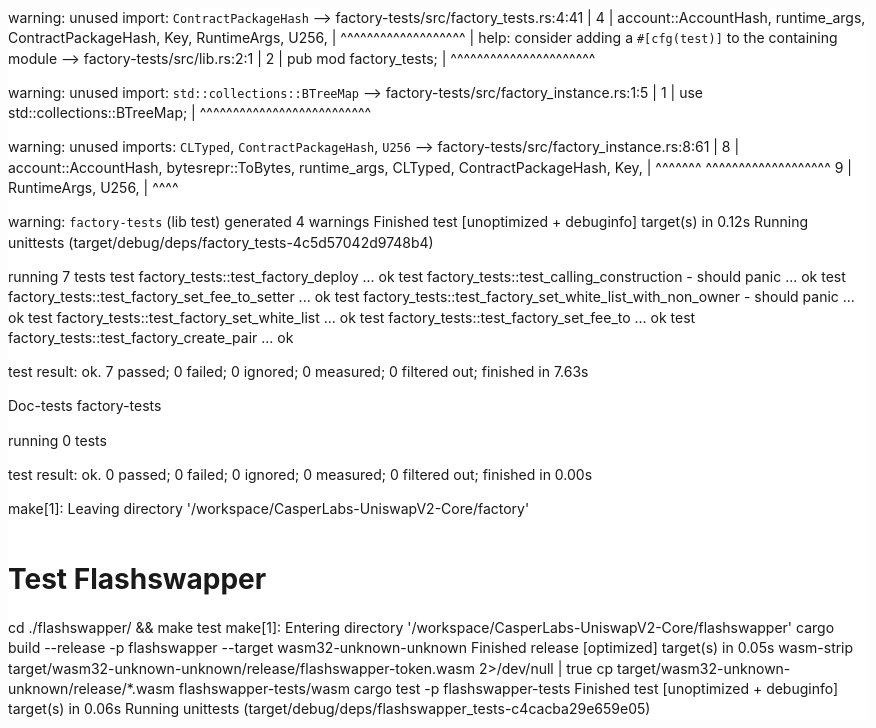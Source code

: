warning: unused import: `ContractPackageHash`
 --> factory-tests/src/factory_tests.rs:4:41
  |
4 |     account::AccountHash, runtime_args, ContractPackageHash, Key, RuntimeArgs, U256,
  |                                         ^^^^^^^^^^^^^^^^^^^
  |
help: consider adding a `#[cfg(test)]` to the containing module
 --> factory-tests/src/lib.rs:2:1
  |
2 | pub mod factory_tests;
  | ^^^^^^^^^^^^^^^^^^^^^^

warning: unused import: `std::collections::BTreeMap`
 --> factory-tests/src/factory_instance.rs:1:5
  |
1 | use std::collections::BTreeMap;
  |     ^^^^^^^^^^^^^^^^^^^^^^^^^^

warning: unused imports: `CLTyped`, `ContractPackageHash`, `U256`
 --> factory-tests/src/factory_instance.rs:8:61
  |
8 |     account::AccountHash, bytesrepr::ToBytes, runtime_args, CLTyped, ContractPackageHash, Key,
  |                                                             ^^^^^^^  ^^^^^^^^^^^^^^^^^^^
9 |     RuntimeArgs, U256,
  |                  ^^^^

warning: `factory-tests` (lib test) generated 4 warnings
    Finished test [unoptimized + debuginfo] target(s) in 0.12s
     Running unittests (target/debug/deps/factory_tests-4c5d57042d9748b4)

running 7 tests
test factory_tests::test_factory_deploy ... ok
test factory_tests::test_calling_construction - should panic ... ok
test factory_tests::test_factory_set_fee_to_setter ... ok
test factory_tests::test_factory_set_white_list_with_non_owner - should panic ... ok
test factory_tests::test_factory_set_white_list ... ok
test factory_tests::test_factory_set_fee_to ... ok
test factory_tests::test_factory_create_pair ... ok

test result: ok. 7 passed; 0 failed; 0 ignored; 0 measured; 0 filtered out; finished in 7.63s

   Doc-tests factory-tests

running 0 tests

test result: ok. 0 passed; 0 failed; 0 ignored; 0 measured; 0 filtered out; finished in 0.00s

make[1]: Leaving directory '/workspace/CasperLabs-UniswapV2-Core/factory'
# Test Flashswapper
cd ./flashswapper/ && make test
make[1]: Entering directory '/workspace/CasperLabs-UniswapV2-Core/flashswapper'
cargo build --release -p flashswapper --target wasm32-unknown-unknown
    Finished release [optimized] target(s) in 0.05s
wasm-strip target/wasm32-unknown-unknown/release/flashswapper-token.wasm 2>/dev/null | true
cp target/wasm32-unknown-unknown/release/*.wasm flashswapper-tests/wasm
cargo test -p flashswapper-tests
    Finished test [unoptimized + debuginfo] target(s) in 0.06s
     Running unittests (target/debug/deps/flashswapper_tests-c4cacba29e659e05)

